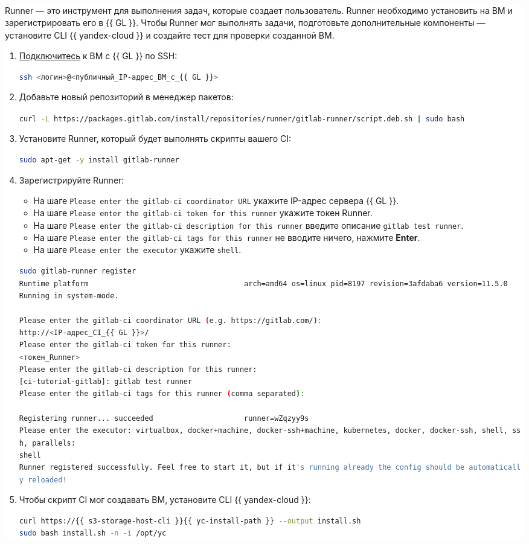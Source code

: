 Runner — это инструмент для выполнения задач, которые создает пользователь. Runner необходимо установить на ВМ и зарегистрировать его в {{ GL }}. Чтобы Runner мог выполнять задачи, подготовьте дополнительные компоненты — установите CLI {{ yandex-cloud }} и создайте тест для проверки созданной ВМ.
1. [Подключитесь](../../compute/operations/vm-connect/ssh.md#vm-connect) к ВМ с {{ GL }} по SSH:

   ```bash
   ssh <логин>@<публичный_IP-адрес_ВМ_с_{{ GL }}>
   ```

1. Добавьте новый репозиторий в менеджер пакетов:

   ```bash
   curl -L https://packages.gitlab.com/install/repositories/runner/gitlab-runner/script.deb.sh | sudo bash
   ```

1. Установите Runner, который будет выполнять скрипты вашего CI:

   ```bash
   sudo apt-get -y install gitlab-runner
   ```

1. Зарегистрируйте Runner:
   * На шаге `Please enter the gitlab-ci coordinator URL` укажите IP-адрес сервера {{ GL }}.
   * На шаге `Please enter the gitlab-ci token for this runner` укажите токен Runner.
   * На шаге `Please enter the gitlab-ci description for this runner` введите описание `gitlab test runner`.
   * На шаге `Please enter the gitlab-ci tags for this runner` не вводите ничего, нажмите **Enter**.
   * На шаге `Please enter the executor` укажите `shell`.

   ```bash
   sudo gitlab-runner register
   Runtime platform                                    arch=amd64 os=linux pid=8197 revision=3afdaba6 version=11.5.0
   Running in system-mode.

   Please enter the gitlab-ci coordinator URL (e.g. https://gitlab.com/):
   http://<IP-адрес_CI_{{ GL }}>/
   Please enter the gitlab-ci token for this runner:
   <токен_Runner>
   Please enter the gitlab-ci description for this runner:
   [ci-tutorial-gitlab]: gitlab test runner
   Please enter the gitlab-ci tags for this runner (comma separated):

   Registering runner... succeeded                     runner=wZqzyy9s
   Please enter the executor: virtualbox, docker+machine, docker-ssh+machine, kubernetes, docker, docker-ssh, shell, ssh, parallels:
   shell
   Runner registered successfully. Feel free to start it, but if it's running already the config should be automatically reloaded!
   ```

1. Чтобы скрипт CI мог создавать ВМ, установите CLI {{ yandex-cloud }}:

   ```bash
   curl https://{{ s3-storage-host-cli }}{{ yc-install-path }} --output install.sh
   sudo bash install.sh -n -i /opt/yc
   ```
